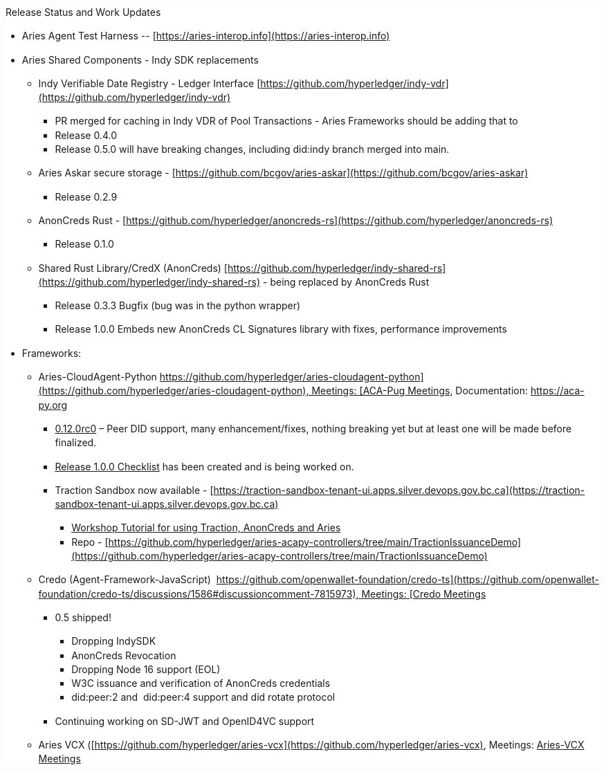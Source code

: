 Release Status and Work Updates

- Aries Agent Test Harness -- [https://aries-interop.info](https://aries-interop.info)
- Aries Shared Components - Indy SDK replacements
  
  - Indy Verifiable Date Registry - Ledger Interface [https://github.com/hyperledger/indy-vdr](https://github.com/hyperledger/indy-vdr)
    
    - PR merged for caching in Indy VDR of Pool Transactions - Aries Frameworks should be adding that to
    - Release 0.4.0
    - Release 0.5.0 will have breaking changes, including did:indy branch merged into main.
  - Aries Askar secure storage - [https://github.com/bcgov/aries-askar](https://github.com/bcgov/aries-askar)
    
    - Release 0.2.9
  - AnonCreds Rust - [https://github.com/hyperledger/anoncreds-rs](https://github.com/hyperledger/anoncreds-rs)
    
    - Release 0.1.0
  - Shared Rust Library/CredX (AnonCreds) [https://github.com/hyperledger/indy-shared-rs](https://github.com/hyperledger/indy-shared-rs) - being replaced by AnonCreds Rust
    
    - Release 0.3.3 Bugfix (bug was in the python wrapper)
      
    - Release 1.0.0 Embeds new AnonCreds CL Signatures library with fixes, performance improvements
- Frameworks:
  
  - Aries-CloudAgent-Python [https://github.com/hyperledger/aries-cloudagent-python](https://github.com/hyperledger/aries-cloudagent-python), Meetings: [ACA-Pug Meetings](ACA-Pug-Meetings_18484272.html), Documentation: https://aca-py.org
    
    - [0.12.0rc0](https://github.com/hyperledger/aries-cloudagent-python/releases/tag/0.12.0rc0) – Peer DID support, many enhancement/fixes, nothing breaking yet but at least one will be made before finalized.
    - [Release 1.0.0 Checklist](https://github.com/hyperledger/aries-cloudagent-python/issues/2753) has been created and is being worked on.
    - Traction Sandbox now available - [https://traction-sandbox-tenant-ui.apps.silver.devops.gov.bc.ca](https://traction-sandbox-tenant-ui.apps.silver.devops.gov.bc.ca)
      
      - [Workshop Tutorial for using Traction, AnonCreds and Aries](https://docs.google.com/document/d/1QomkhJ6hDdxdDcYLA6wn-2VLBocotNp00xSQVwIriAE/edit?usp=sharing)
      - Repo - [https://github.com/hyperledger/aries-acapy-controllers/tree/main/TractionIssuanceDemo](https://github.com/hyperledger/aries-acapy-controllers/tree/main/TractionIssuanceDemo)
  - Credo (Agent-Framework-JavaScript)  [https://github.com/openwallet-foundation/credo-ts](https://github.com/openwallet-foundation/credo-ts/discussions/1586#discussioncomment-7815973), Meetings: [Credo Meetings](Framework-JS-Meetings_18482467.html)
    
    - 0.5 shipped!
      
      - Dropping IndySDK
      - AnonCreds Revocation
      - Dropping Node 16 support (EOL)
      - W3C issuance and verification of AnonCreds credentials
      - did:peer:2 and  did:peer:4 support and did rotate protocol
    - Continuing working on SD-JWT and OpenID4VC support
  - Aries VCX ([https://github.com/hyperledger/aries-vcx](https://github.com/hyperledger/aries-vcx), Meetings: [Aries-VCX Meetings](https://lf-hyperledger.atlassian.net/wiki/display/ARIES/Community+calls)
    